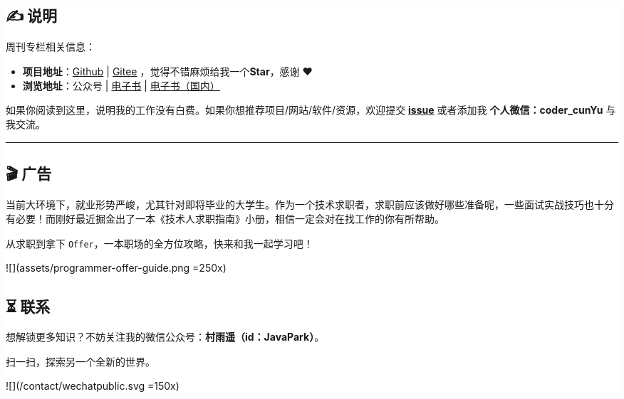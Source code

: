 ## ✍️ 说明

周刊专栏相关信息：

- **项目地址**：[Github](https://github.com/cunyu1943/JavaPark/) | [Gitee](https://gitee.com/cunyu1943/JavaPark/) ，觉得不错麻烦给我一个**Star**，感谢 ❤️
- **浏览地址**：公众号 | [电子书](https://cunyu1943.github.io/) | [电子书（国内）](https://cunyu1943.gitee.io/)

如果你阅读到这里，说明我的工作没有白费。如果你想推荐项目/网站/软件/资源，欢迎提交 **[issue](https://github.com/cunyu1943/JavaPark/issues)** 或者添加我 **个人微信：coder_cunYu** 与我交流。

---

## 🎬️ 广告

当前大环境下，就业形势严峻，尤其针对即将毕业的大学生。作为一个技术求职者，求职前应该做好哪些准备呢，一些面试实战技巧也十分有必要！而刚好最近掘金出了一本《技术人求职指南》小册，相信一定会对在找工作的你有所帮助。

从求职到拿下 `Offer`，一本职场的全方位攻略，快来和我一起学习吧！

![](assets/programmer-offer-guide.png =250x)

## ⏳ 联系

想解锁更多知识？不妨关注我的微信公众号：**村雨遥（id：JavaPark）**。

扫一扫，探索另一个全新的世界。

![](/contact/wechatpublic.svg =150x)

<Share colorful />